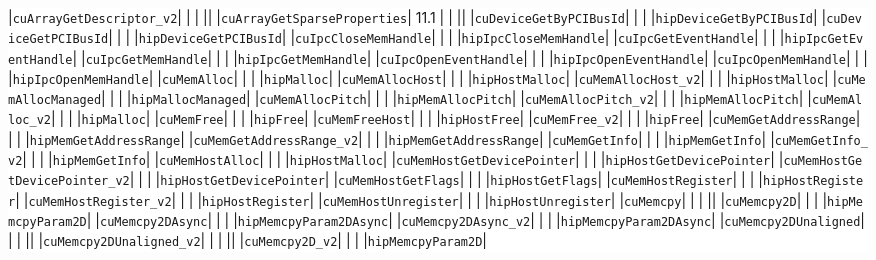 |`cuArrayGetDescriptor_v2`|  |  |  ||
|`cuArrayGetSparseProperties`| 11.1 |  |  ||
|`cuDeviceGetByPCIBusId`|  |  |  |`hipDeviceGetByPCIBusId`|
|`cuDeviceGetPCIBusId`|  |  |  |`hipDeviceGetPCIBusId`|
|`cuIpcCloseMemHandle`|  |  |  |`hipIpcCloseMemHandle`|
|`cuIpcGetEventHandle`|  |  |  |`hipIpcGetEventHandle`|
|`cuIpcGetMemHandle`|  |  |  |`hipIpcGetMemHandle`|
|`cuIpcOpenEventHandle`|  |  |  |`hipIpcOpenEventHandle`|
|`cuIpcOpenMemHandle`|  |  |  |`hipIpcOpenMemHandle`|
|`cuMemAlloc`|  |  |  |`hipMalloc`|
|`cuMemAllocHost`|  |  |  |`hipHostMalloc`|
|`cuMemAllocHost_v2`|  |  |  |`hipHostMalloc`|
|`cuMemAllocManaged`|  |  |  |`hipMallocManaged`|
|`cuMemAllocPitch`|  |  |  |`hipMemAllocPitch`|
|`cuMemAllocPitch_v2`|  |  |  |`hipMemAllocPitch`|
|`cuMemAlloc_v2`|  |  |  |`hipMalloc`|
|`cuMemFree`|  |  |  |`hipFree`|
|`cuMemFreeHost`|  |  |  |`hipHostFree`|
|`cuMemFree_v2`|  |  |  |`hipFree`|
|`cuMemGetAddressRange`|  |  |  |`hipMemGetAddressRange`|
|`cuMemGetAddressRange_v2`|  |  |  |`hipMemGetAddressRange`|
|`cuMemGetInfo`|  |  |  |`hipMemGetInfo`|
|`cuMemGetInfo_v2`|  |  |  |`hipMemGetInfo`|
|`cuMemHostAlloc`|  |  |  |`hipHostMalloc`|
|`cuMemHostGetDevicePointer`|  |  |  |`hipHostGetDevicePointer`|
|`cuMemHostGetDevicePointer_v2`|  |  |  |`hipHostGetDevicePointer`|
|`cuMemHostGetFlags`|  |  |  |`hipHostGetFlags`|
|`cuMemHostRegister`|  |  |  |`hipHostRegister`|
|`cuMemHostRegister_v2`|  |  |  |`hipHostRegister`|
|`cuMemHostUnregister`|  |  |  |`hipHostUnregister`|
|`cuMemcpy`|  |  |  ||
|`cuMemcpy2D`|  |  |  |`hipMemcpyParam2D`|
|`cuMemcpy2DAsync`|  |  |  |`hipMemcpyParam2DAsync`|
|`cuMemcpy2DAsync_v2`|  |  |  |`hipMemcpyParam2DAsync`|
|`cuMemcpy2DUnaligned`|  |  |  ||
|`cuMemcpy2DUnaligned_v2`|  |  |  ||
|`cuMemcpy2D_v2`|  |  |  |`hipMemcpyParam2D`|